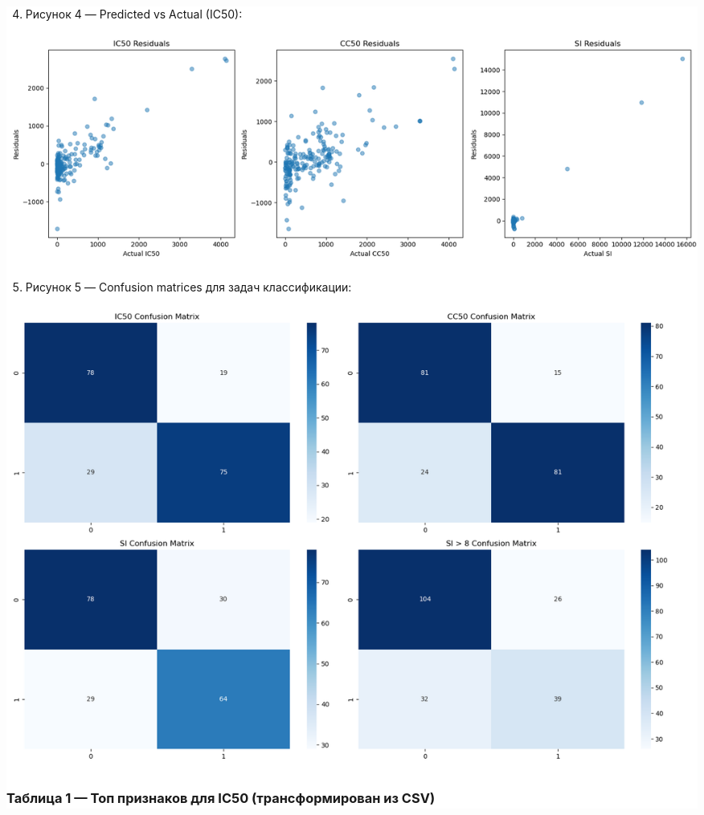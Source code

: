 4) Рисунок 4 — Predicted vs Actual (IC50):

![Рисунок 4: Predicted vs Actual IC50](analysis/residuals/residuals_scatter.png)

5) Рисунок 5 — Confusion matrices для задач классификации:

![Рисунок 5: Confusion matrices](analysis/residuals/confusion_matrices.png)

### Таблица 1 — Топ признаков для IC50 (трансформирован из CSV)
